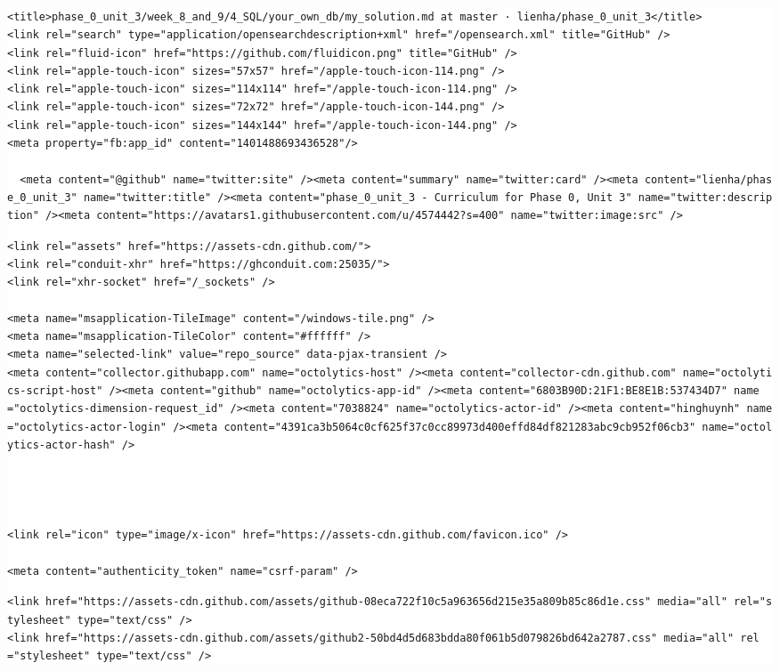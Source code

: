 




<!DOCTYPE html>
<html class="   ">
  <head prefix="og: http://ogp.me/ns# fb: http://ogp.me/ns/fb# object: http://ogp.me/ns/object# article: http://ogp.me/ns/article# profile: http://ogp.me/ns/profile#">
    <meta charset='utf-8'>
    <meta http-equiv="X-UA-Compatible" content="IE=edge">
    
    
    <title>phase_0_unit_3/week_8_and_9/4_SQL/your_own_db/my_solution.md at master · lienha/phase_0_unit_3</title>
    <link rel="search" type="application/opensearchdescription+xml" href="/opensearch.xml" title="GitHub" />
    <link rel="fluid-icon" href="https://github.com/fluidicon.png" title="GitHub" />
    <link rel="apple-touch-icon" sizes="57x57" href="/apple-touch-icon-114.png" />
    <link rel="apple-touch-icon" sizes="114x114" href="/apple-touch-icon-114.png" />
    <link rel="apple-touch-icon" sizes="72x72" href="/apple-touch-icon-144.png" />
    <link rel="apple-touch-icon" sizes="144x144" href="/apple-touch-icon-144.png" />
    <meta property="fb:app_id" content="1401488693436528"/>

      <meta content="@github" name="twitter:site" /><meta content="summary" name="twitter:card" /><meta content="lienha/phase_0_unit_3" name="twitter:title" /><meta content="phase_0_unit_3 - Curriculum for Phase 0, Unit 3" name="twitter:description" /><meta content="https://avatars1.githubusercontent.com/u/4574442?s=400" name="twitter:image:src" />
<meta content="GitHub" property="og:site_name" /><meta content="object" property="og:type" /><meta content="https://avatars1.githubusercontent.com/u/4574442?s=400" property="og:image" /><meta content="lienha/phase_0_unit_3" property="og:title" /><meta content="https://github.com/lienha/phase_0_unit_3" property="og:url" /><meta content="phase_0_unit_3 - Curriculum for Phase 0, Unit 3" property="og:description" />

    <link rel="assets" href="https://assets-cdn.github.com/">
    <link rel="conduit-xhr" href="https://ghconduit.com:25035/">
    <link rel="xhr-socket" href="/_sockets" />

    <meta name="msapplication-TileImage" content="/windows-tile.png" />
    <meta name="msapplication-TileColor" content="#ffffff" />
    <meta name="selected-link" value="repo_source" data-pjax-transient />
    <meta content="collector.githubapp.com" name="octolytics-host" /><meta content="collector-cdn.github.com" name="octolytics-script-host" /><meta content="github" name="octolytics-app-id" /><meta content="6803B90D:21F1:BE8E1B:537434D7" name="octolytics-dimension-request_id" /><meta content="7038824" name="octolytics-actor-id" /><meta content="hinghuynh" name="octolytics-actor-login" /><meta content="4391ca3b5064c0cf625f37c0cc89973d400effd84df821283abc9cb952f06cb3" name="octolytics-actor-hash" />
    

    
    
    <link rel="icon" type="image/x-icon" href="https://assets-cdn.github.com/favicon.ico" />

    <meta content="authenticity_token" name="csrf-param" />
<meta content="7hFZA5d9Qe0MHtziaX1HKR8l0Yy8QN+tPZJEcJV0WKzRbnz9NyxGdGrcTufWVb+6QdBQGyNs17IEzJN6RYzfBw==" name="csrf-token" />

    <link href="https://assets-cdn.github.com/assets/github-08eca722f10c5a963656d215e35a809b85c86d1e.css" media="all" rel="stylesheet" type="text/css" />
    <link href="https://assets-cdn.github.com/assets/github2-50bd4d5d683bdda80f061b5d079826bd642a2787.css" media="all" rel="stylesheet" type="text/css" />
    